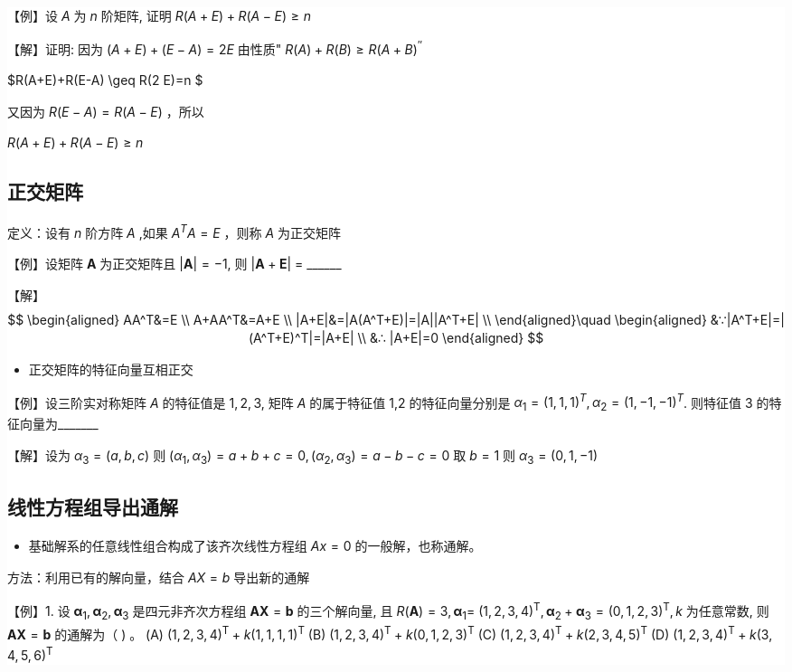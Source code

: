 

【例】设 $A$ 为 $n$ 阶矩阵, 证明 $R(A+E)+R(A-E) \geq n$ 

【解】证明: 因为 $(A+E)+(E-A)=2 E$
由性质" $R(A)+R(B) \geq R(A+B)^{\prime \prime}$ 

$R(A+E)+R(E-A) \geq R(2 E)=n $ 

又因为 $R(E-A)=R(A-E)$ ，所以

$R(A+E)+R(A-E) \geq n$ 





## 正交矩阵

定义：设有 $n$ 阶方阵 $A$ ,如果 $A^TA=E$ ，则称 $A$ 为正交矩阵 

【例】设矩阵 $\boldsymbol{A}$ 为正交矩阵且 $|\boldsymbol{A}|=-1$, 则 $|\boldsymbol{A}+\boldsymbol{E}|$ = \_\_\_\_\_\_

【解】 
$$
\begin{aligned}
AA^T&=E \\
A+AA^T&=A+E \\
|A+E|&=|A(A^T+E)|=|A||A^T+E| \\
\end{aligned}\quad
\begin{aligned}
&∵|A^T+E|=|(A^T+E)^T|=|A+E| \\
&∴ |A+E|=0
\end{aligned}
$$


- 正交矩阵的特征向量互相正交

【例】设三阶实对称矩阵 $A$ 的特征值是 $1,2,3$, 矩阵 $A$ 的属于特征值 1,2 的特征向量分别是 $\alpha_{1}=(1,1,1)^{T}, \alpha_{2}=(1,-1,-1)^{T}$.
则特征值 3 的特征向量为\_\_\_\_\_\_\_

【解】设为 $\alpha_{3}=(a,b,c)$ 则 $(\alpha_{1},\alpha_{3})=a+b+c =0,(\alpha_{2},\alpha_{3})=a-b-c =0$ 取 $b=1$ 则 $\alpha_{3}=(0,1,-1)$ 

## 线性方程组导出通解

- 基础解系的任意线性组合构成了该齐次线性方程组 $Ax=0$ 的一般解，也称通解。

方法：利用已有的解向量，结合 $AX=b$ 导出新的通解

【例】1. 设 $\boldsymbol{\alpha}_{1}, \boldsymbol{\alpha}_{2}, \boldsymbol{\alpha}_{3}$ 是四元非齐次方程组 $\boldsymbol{A X}=\boldsymbol{b}$ 的三个解向量, 且 $R(\boldsymbol{A})=3, \boldsymbol{\alpha}_{1}=$ $(1,2,3,4)^{\mathrm{T}}, \boldsymbol{\alpha}_{2}+\boldsymbol{\alpha}_{3}=(0,1,2,3)^{\mathrm{T}}, k$ 为任意常数, 则 $\boldsymbol{A} \boldsymbol{X}=\boldsymbol{b}$ 的通解为（ $)$ 。
(A) $(1,2,3,4)^{\mathrm{T}}+k(1,1,1,1)^{\mathrm{T}}$
(B) $(1,2,3,4)^{\mathrm{T}}+k(0,1,2,3)^{\mathrm{T}}$
(C) $(1,2,3,4)^{\mathrm{T}}+k(2,3,4,5)^{\mathrm{T}}$
(D) $(1,2,3,4)^{\mathrm{T}}+k(3,4,5,6)^{\mathrm{T}}$ 
